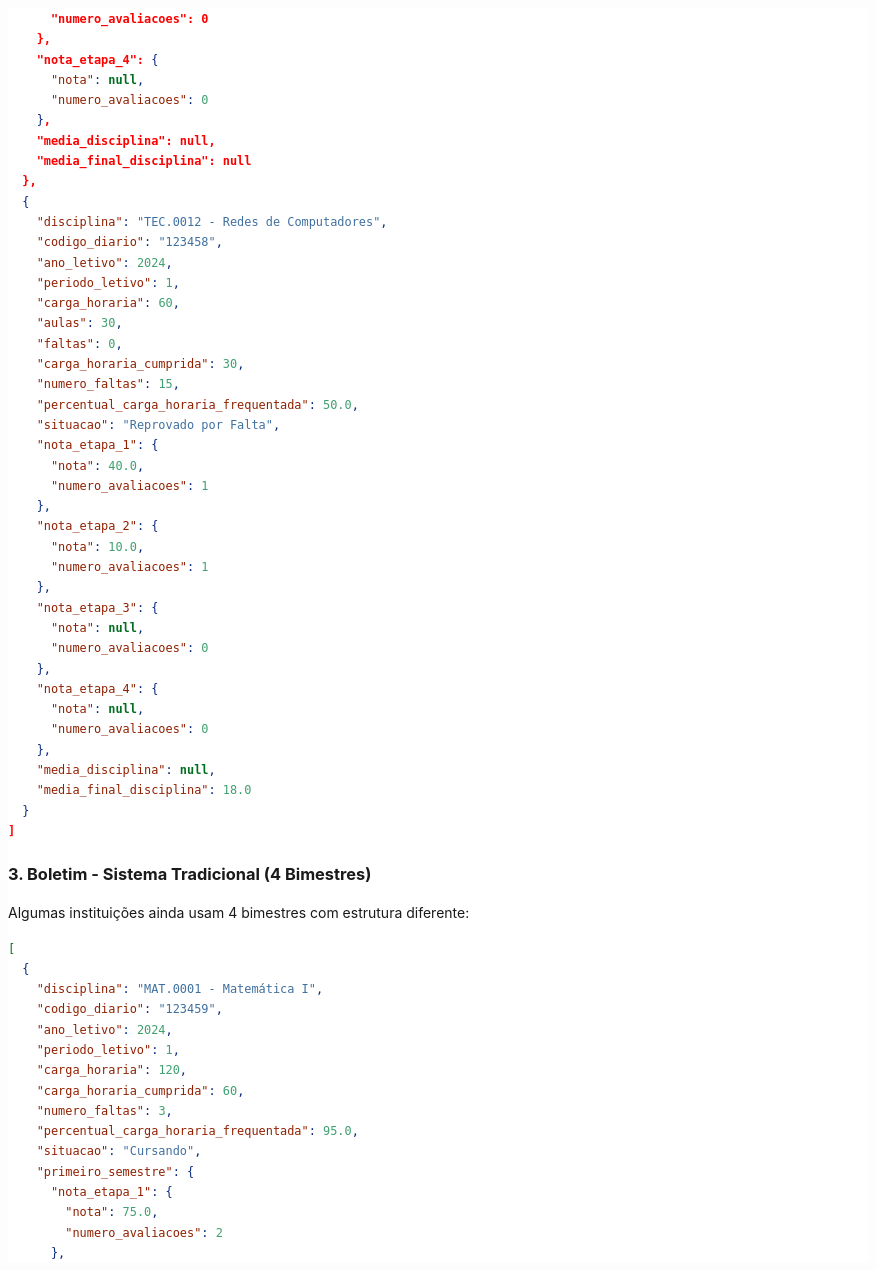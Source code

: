 ```json
      "numero_avaliacoes": 0
    },
    "nota_etapa_4": {
      "nota": null,
      "numero_avaliacoes": 0
    },
    "media_disciplina": null,
    "media_final_disciplina": null
  },
  {
    "disciplina": "TEC.0012 - Redes de Computadores",
    "codigo_diario": "123458",
    "ano_letivo": 2024,
    "periodo_letivo": 1,
    "carga_horaria": 60,
    "aulas": 30,
    "faltas": 0,
    "carga_horaria_cumprida": 30,
    "numero_faltas": 15,
    "percentual_carga_horaria_frequentada": 50.0,
    "situacao": "Reprovado por Falta",
    "nota_etapa_1": {
      "nota": 40.0,
      "numero_avaliacoes": 1
    },
    "nota_etapa_2": {
      "nota": 10.0,
      "numero_avaliacoes": 1
    },
    "nota_etapa_3": {
      "nota": null,
      "numero_avaliacoes": 0
    },
    "nota_etapa_4": {
      "nota": null,
      "numero_avaliacoes": 0
    },
    "media_disciplina": null,
    "media_final_disciplina": 18.0
  }
]
```

### 3. Boletim - Sistema Tradicional (4 Bimestres)

Algumas instituições ainda usam 4 bimestres com estrutura diferente:

```json
[
  {
    "disciplina": "MAT.0001 - Matemática I",
    "codigo_diario": "123459",
    "ano_letivo": 2024,
    "periodo_letivo": 1,
    "carga_horaria": 120,
    "carga_horaria_cumprida": 60,
    "numero_faltas": 3,
    "percentual_carga_horaria_frequentada": 95.0,
    "situacao": "Cursando",
    "primeiro_semestre": {
      "nota_etapa_1": {
        "nota": 75.0,
        "numero_avaliacoes": 2
      },
```